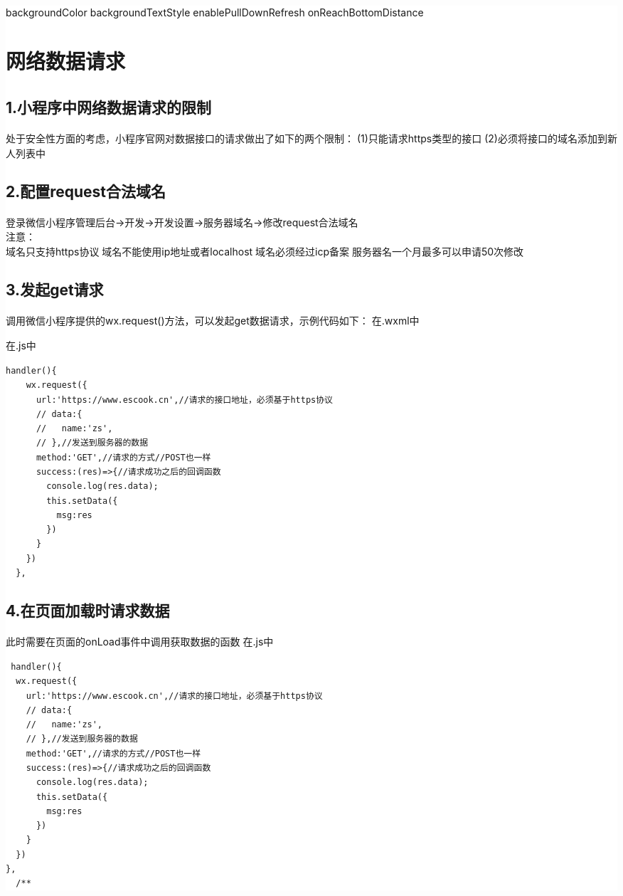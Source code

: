 backgroundColor
backgroundTextStyle
enablePullDownRefresh
onReachBottomDistance
# 网络数据请求
## 1.小程序中网络数据请求的限制
处于安全性方面的考虑，小程序官网对数据接口的请求做出了如下的两个限制：
(1)只能请求https类型的接口
(2)必须将接口的域名添加到新人列表中
## 2.配置request合法域名
登录微信小程序管理后台->开发->开发设置->服务器域名->修改request合法域名<br>
注意：<br>
域名只支持https协议
域名不能使用ip地址或者localhost
域名必须经过icp备案
服务器名一个月最多可以申请50次修改
## 3.发起get请求
调用微信小程序提供的wx.request()方法，可以发起get数据请求，示例代码如下：
在.wxml中
```
```
在.js中
```
handler(){
    wx.request({
      url:'https://www.escook.cn',//请求的接口地址，必须基于https协议
      // data:{
      //   name:'zs',
      // },//发送到服务器的数据
      method:'GET',//请求的方式//POST也一样
      success:(res)=>{//请求成功之后的回调函数
        console.log(res.data);
        this.setData({
          msg:res
        })
      }
    })
  },
  ```
  ## 4.在页面加载时请求数据
  此时需要在页面的onLoad事件中调用获取数据的函数
  在.js中
  ```
   handler(){
    wx.request({
      url:'https://www.escook.cn',//请求的接口地址，必须基于https协议
      // data:{
      //   name:'zs',
      // },//发送到服务器的数据
      method:'GET',//请求的方式//POST也一样
      success:(res)=>{//请求成功之后的回调函数
        console.log(res.data);
        this.setData({
          msg:res
        })
      }
    })
  },
    /**
  ```